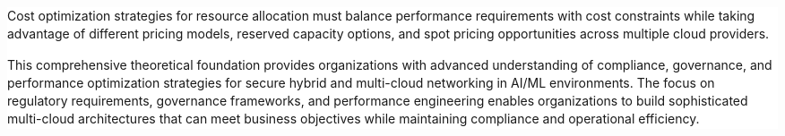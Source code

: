 Cost optimization strategies for resource allocation must balance performance requirements with cost constraints while taking advantage of different pricing models, reserved capacity options, and spot pricing opportunities across multiple cloud providers.

This comprehensive theoretical foundation provides organizations with advanced understanding of compliance, governance, and performance optimization strategies for secure hybrid and multi-cloud networking in AI/ML environments. The focus on regulatory requirements, governance frameworks, and performance engineering enables organizations to build sophisticated multi-cloud architectures that can meet business objectives while maintaining compliance and operational efficiency.